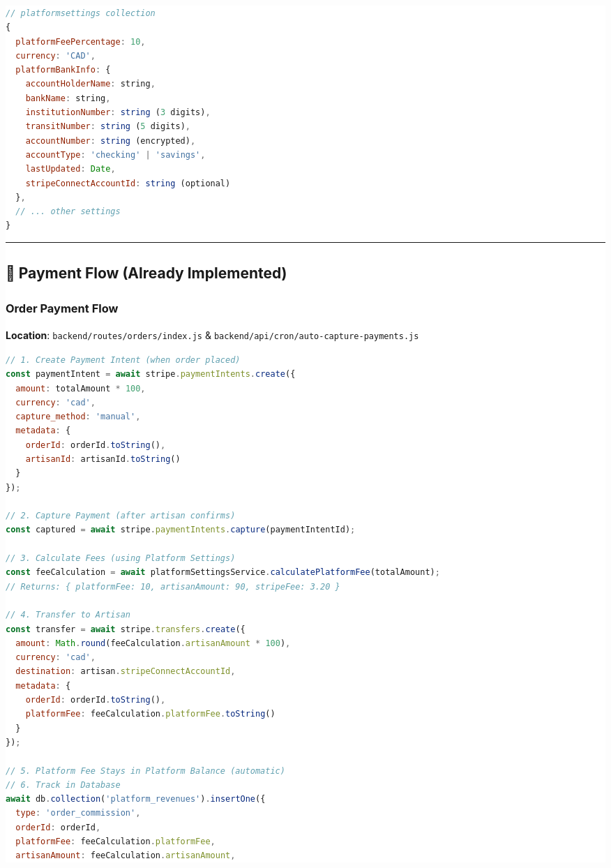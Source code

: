 ```javascript
// platformsettings collection
{
  platformFeePercentage: 10,
  currency: 'CAD',
  platformBankInfo: {
    accountHolderName: string,
    bankName: string,
    institutionNumber: string (3 digits),
    transitNumber: string (5 digits),
    accountNumber: string (encrypted),
    accountType: 'checking' | 'savings',
    lastUpdated: Date,
    stripeConnectAccountId: string (optional)
  },
  // ... other settings
}
```

---

## 🔄 Payment Flow (Already Implemented)

### Order Payment Flow

**Location**: `backend/routes/orders/index.js` & `backend/api/cron/auto-capture-payments.js`

```javascript
// 1. Create Payment Intent (when order placed)
const paymentIntent = await stripe.paymentIntents.create({
  amount: totalAmount * 100,
  currency: 'cad',
  capture_method: 'manual',
  metadata: {
    orderId: orderId.toString(),
    artisanId: artisanId.toString()
  }
});

// 2. Capture Payment (after artisan confirms)
const captured = await stripe.paymentIntents.capture(paymentIntentId);

// 3. Calculate Fees (using Platform Settings)
const feeCalculation = await platformSettingsService.calculatePlatformFee(totalAmount);
// Returns: { platformFee: 10, artisanAmount: 90, stripeFee: 3.20 }

// 4. Transfer to Artisan
const transfer = await stripe.transfers.create({
  amount: Math.round(feeCalculation.artisanAmount * 100),
  currency: 'cad',
  destination: artisan.stripeConnectAccountId,
  metadata: {
    orderId: orderId.toString(),
    platformFee: feeCalculation.platformFee.toString()
  }
});

// 5. Platform Fee Stays in Platform Balance (automatic)
// 6. Track in Database
await db.collection('platform_revenues').insertOne({
  type: 'order_commission',
  orderId: orderId,
  platformFee: feeCalculation.platformFee,
  artisanAmount: feeCalculation.artisanAmount,
```